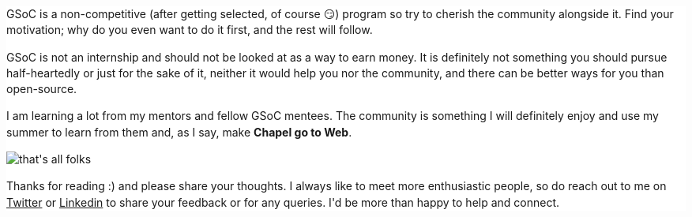 GSoC is a non-competitive (after getting selected, of course 😏) program so try to cherish the community alongside it. Find your motivation; why do you even want to do it first, and the rest will follow.

GSoC is not an internship and should not be looked at as a way to earn money. It is definitely not something you should pursue half-heartedly or just for the sake of it, neither it would help you nor the community, and there can be better ways for you than open-source.

I am learning a lot from my mentors and fellow GSoC mentees. The community is something I will definitely enjoy and use my summer to learn from them and, as I say, make **Chapel go to Web**.

![that's all folks](https://cdn.hashnode.com/res/hashnode/image/upload/v1625418481704/4n4ZdmURx.gif)

Thanks for reading :) and please share your thoughts. I always like to meet more enthusiastic people, so do reach out to me on [Twitter](https://twitter.com/1108King) or [Linkedin](https://www.linkedin.com/in/lakshyasingh11/) to share your feedback or for any queries. I'd be more than happy to help and connect.
